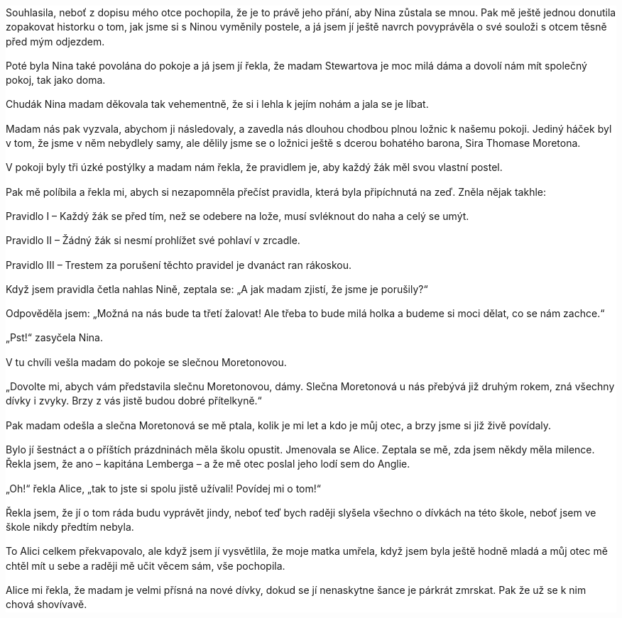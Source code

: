 Souhlasila, neboť z dopisu mého otce pochopila, že je to právě jeho přání, aby Nina zůstala se mnou. Pak mě ještě jednou donutila zopakovat historku o tom, jak jsme si s Ninou vyměnily postele, a já jsem jí ještě navrch povyprávěla o své souloži s otcem těsně před mým odjezdem.

Poté byla Nina také povolána do pokoje a já jsem jí řekla, že madam Stewartova je moc milá dáma a dovolí nám mít společný pokoj, tak jako doma.

Chudák Nina madam děkovala tak vehementně, že si i lehla k jejím nohám a jala se je líbat.

Madam nás pak vyzvala, abychom ji následovaly, a zavedla nás dlouhou chodbou plnou ložnic k našemu pokoji. Jediný háček byl v tom, že jsme v něm nebydlely samy, ale dělily jsme se o ložnici ještě s dcerou bohatého barona, Sira Thomase Moretona.

V pokoji byly tři úzké postýlky a madam nám řekla, že pravidlem je, aby každý žák měl svou vlastní postel.

Pak mě políbila a řekla mi, abych si nezapomněla přečíst pra­vidla, která byla připíchnutá na zeď. Zněla nějak takhle:

</section>

<section>

Pravidlo I – Každý žák se před tím, než se odebere na lože, musí svléknout do naha a celý se umýt.

Pravidlo II – Žádný žák si nesmí prohlížet své pohlaví v zrcadle.

Pravidlo III – Trestem za porušení těchto pravidel je dvanáct ran rákoskou.

</section>

<section>

Když jsem pravidla četla nahlas Nině, zeptala se: „A jak madam zjistí, že jsme je porušily?“

Odpověděla jsem: „Možná na nás bude ta třetí žalovat! Ale třeba to bude milá holka a budeme si moci dělat, co se nám zachce.“

„Pst!“ zasyčela Nina.

V tu chvíli vešla madam do pokoje se slečnou Moretonovou.

„Dovolte mi, abych vám představila slečnu Moretonovou, dámy. Slečna Moretonová u nás přebývá již druhým rokem, zná všechny dívky i zvyky. Brzy z vás jistě budou dobré přítelkyně.“

Pak madam odešla a slečna Moretonová se mě ptala, kolik je mi let a kdo je můj otec, a brzy jsme si již živě povídaly.

Bylo jí šestnáct a o příštích prázdninách měla školu opustit. Jmenovala se Alice. Zeptala se mě, zda jsem někdy měla milence. Řekla jsem, že ano – kapitána Lemberga – a že mě otec poslal jeho lodí sem do Anglie.

„Oh!“ řekla Alice, „tak to jste si spolu jistě užívali! Povídej mi o tom!“

Řekla jsem, že jí o tom ráda budu vyprávět jindy, neboť teď bych raději slyšela všechno o dívkách na této škole, neboť jsem ve škole nikdy předtím nebyla.

To Alici celkem překvapovalo, ale když jsem jí vysvětlila, že moje matka umřela, když jsem byla ještě hodně mladá a můj otec mě chtěl mít u sebe a raději mě učit věcem sám, vše pochopila.

Alice mi řekla, že madam je velmi přísná na nové dívky, dokud se jí nenaskytne šance je párkrát zmrskat. Pak že už se k nim chová shovívavě.
